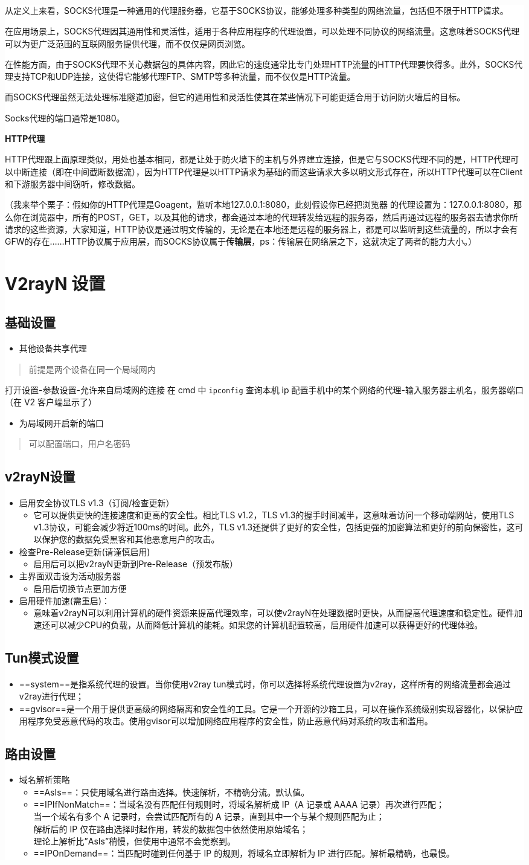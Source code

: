 从定义上来看，SOCKS代理是一种通用的代理服务器，它基于SOCKS协议，能够处理多种类型的网络流量，包括但不限于HTTP请求。

在应用场景上，SOCKS代理因其通用性和灵活性，适用于各种应用程序的代理设置，可以处理不同协议的网络流量。这意味着SOCKS代理可以为更广泛范围的互联网服务提供代理，而不仅仅是网页浏览。

在性能方面，由于SOCKS代理不关心数据包的具体内容，因此它的速度通常比专门处理HTTP流量的HTTP代理要快得多。此外，SOCKS代理支持TCP和UDP连接，这使得它能够代理FTP、SMTP等多种流量，而不仅仅是HTTP流量。

而SOCKS代理虽然无法处理标准隧道加密，但它的通用性和灵活性使其在某些情况下可能更适合用于访问防火墙后的目标。

Socks代理的端口通常是1080。



**HTTP代理**

HTTP代理跟上面原理类似，用处也基本相同，都是让处于防火墙下的主机与外界建立连接，但是它与SOCKS代理不同的是，HTTP代理可以中断连接（即在中间截断数据流），因为HTTP代理是以HTTP请求为基础的而这些请求大多以明文形式存在，所以HTTP代理可以在Client和下游服务器中间窃听，修改数据。

（我来举个栗子：假如你的HTTP代理是Goagent，监听本地127.0.0.1:8080，此刻假设你已经把浏览器 的代理设置为：127.0.0.1:8080，那么你在浏览器中，所有的POST，GET，以及其他的请求，都会通过本地的代理转发给远程的服务器，然后再通过远程的服务器去请求你所请求的这些资源，大家知道，HTTP协议是通过明文传输的，无论是在本地还是远程的服务器上，都是可以监听到这些流量的，所以才会有GFW的存在……HTTP协议属于应用层，而SOCKS协议属于**传输层**，ps：传输层在网络层之下，这就决定了两者的能力大小。）
# V2rayN 设置
## 基础设置
- 其他设备共享代理
>前提是两个设备在同一个局域网内

打开设置-参数设置-允许来自局域网的连接
在 cmd 中 `ipconfig` 查询本机 ip
配置手机中的某个网络的代理-输入服务器主机名，服务器端口（在 V2 客户端显示了） 
- 为局域网开启新的端口
>可以配置端口，用户名密码

## v2rayN设置
- 启用安全协议TLS v1.3（订阅/检查更新）
	- 它可以提供更快的连接速度和更高的安全性。相比TLS v1.2，TLS v1.3的握手时间减半，这意味着访问一个移动端网站，使用TLS v1.3协议，可能会减少将近100ms的时间。此外，TLS v1.3还提供了更好的安全性，包括更强的加密算法和更好的前向保密性，这可以保护您的数据免受黑客和其他恶意用户的攻击。
- 检查Pre-Release更新(请谨慎启用)
	- 启用后可以把v2rayN更新到Pre-Release（预发布版）
- 主界面双击设为活动服务器
	- 启用后切换节点更加方便
- 启用硬件加速(需重启)：
	- 意味着v2rayN可以利用计算机的硬件资源来提高代理效率，可以使v2rayN在处理数据时更快，从而提高代理速度和稳定性。硬件加速还可以减少CPU的负载，从而降低计算机的能耗。如果您的计算机配置较高，启用硬件加速可以获得更好的代理体验。

## Tun模式设置
- ==system==是指系统代理的设置。当你使用v2ray tun模式时，你可以选择将系统代理设置为v2ray，这样所有的网络流量都会通过v2ray进行代理；
- ==gvisor==是一个用于提供更高级的网络隔离和安全性的工具。它是一个开源的沙箱工具，可以在操作系统级别实现容器化，以保护应用程序免受恶意代码的攻击。使用gvisor可以增加网络应用程序的安全性，防止恶意代码对系统的攻击和滥用。

## 路由设置
- 域名解析策略
    - ==AsIs==：只使用域名进行路由选择。快速解析，不精确分流。默认值。
    - ==IPIfNonMatch==：当域名没有匹配任何规则时，将域名解析成 IP（A 记录或 AAAA 记录）再次进行匹配；  
        当一个域名有多个 A 记录时，会尝试匹配所有的 A 记录，直到其中一个与某个规则匹配为止；  
        解析后的 IP 仅在路由选择时起作用，转发的数据包中依然使用原始域名；  
        理论上解析比”AsIs”稍慢，但使用中通常不会觉察到。
    - ==IPOnDemand==：当匹配时碰到任何基于 IP 的规则，将域名立即解析为 IP 进行匹配。解析最精确，也最慢。
